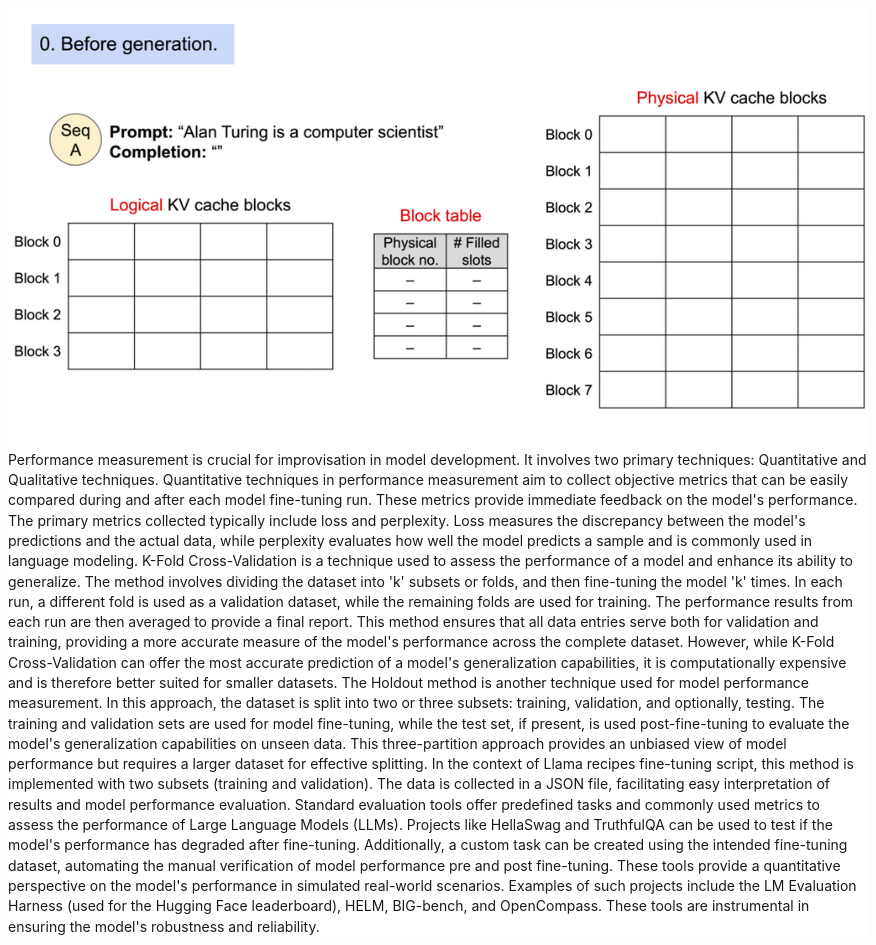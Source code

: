 ![Alt text](<images/vllm3 paged attention.gif>)

Performance measurement is crucial for improvisation in model development. It involves two primary techniques: Quantitative and Qualitative techniques. Quantitative techniques in performance measurement aim to collect objective metrics that can be easily compared during and after each model fine-tuning run. These metrics provide immediate feedback on the model's performance. The primary metrics collected typically include loss and perplexity. Loss measures the discrepancy between the model's predictions and the actual data, while perplexity evaluates how well the model predicts a sample and is commonly used in language modeling. K-Fold Cross-Validation is a technique used to assess the performance of a model and enhance its ability to generalize. The method involves dividing the dataset into 'k' subsets or folds, and then fine-tuning the model 'k' times. In each run, a different fold is used as a validation dataset, while the remaining folds are used for training. The performance results from each run are then averaged to provide a final report. This method ensures that all data entries serve both for validation and training, providing a more accurate measure of the model's performance across the complete dataset. However, while K-Fold Cross-Validation can offer the most accurate prediction of a model's generalization capabilities, it is computationally expensive and is therefore better suited for smaller datasets. The Holdout method is another technique used for model performance measurement. In this approach, the dataset is split into two or three subsets: training, validation, and optionally, testing. The training and validation sets are used for model fine-tuning, while the test set, if present, is used post-fine-tuning to evaluate the model's generalization capabilities on unseen data. This three-partition approach provides an unbiased view of model performance but requires a larger dataset for effective splitting. In the context of Llama recipes fine-tuning script, this method is implemented with two subsets (training and validation). The data is collected in a JSON file, facilitating easy interpretation of results and model performance evaluation. Standard evaluation tools offer predefined tasks and commonly used metrics to assess the performance of Large Language Models (LLMs). Projects like HellaSwag and TruthfulQA can be used to test if the model's performance has degraded after fine-tuning. Additionally, a custom task can be created using the intended fine-tuning dataset, automating the manual verification of model performance pre and post fine-tuning. These tools provide a quantitative perspective on the model's performance in simulated real-world scenarios. Examples of such projects include the LM Evaluation Harness (used for the Hugging Face leaderboard), HELM, BIG-bench, and OpenCompass. These tools are instrumental in ensuring the model's robustness and reliability.
